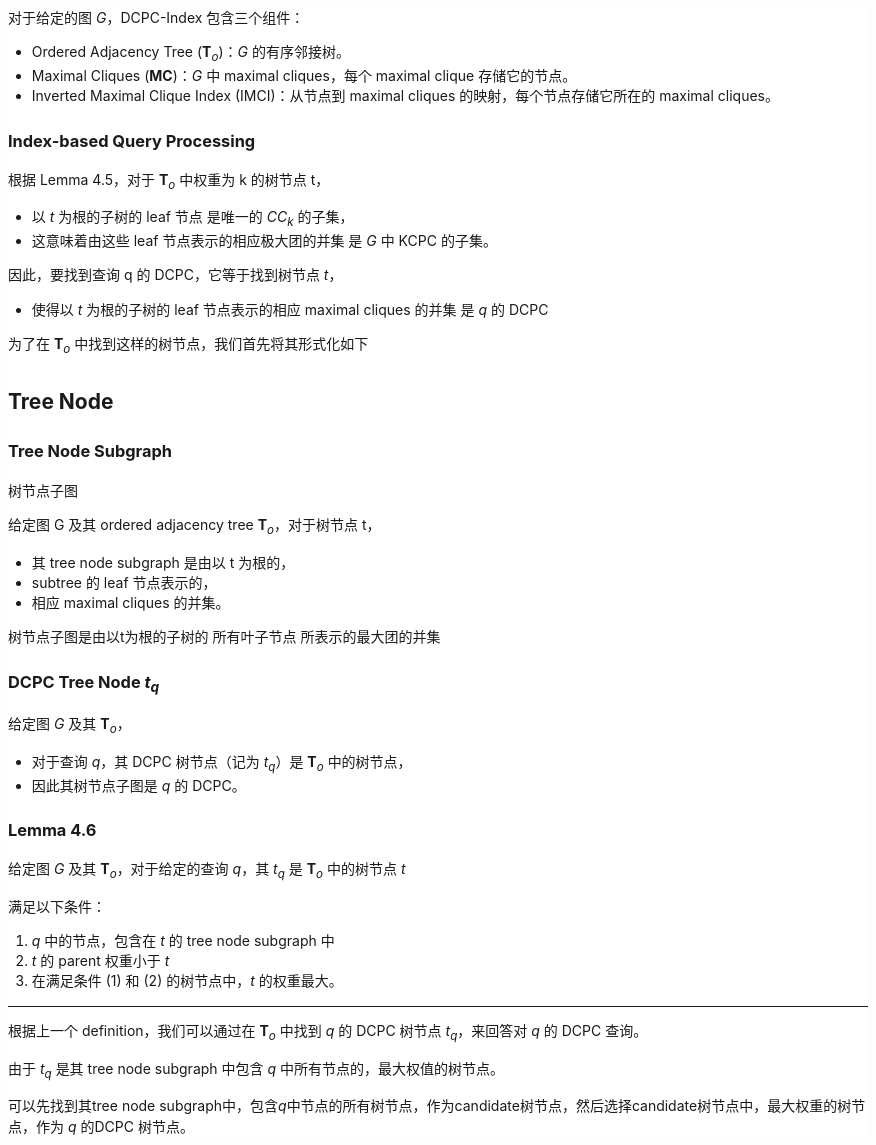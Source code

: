 对于给定的图 $G$，DCPC-Index 包含三个组件： 
- Ordered Adjacency Tree ($\mathbf{T}_o$)：$G$ 的有序邻接树。 
- Maximal Cliques ($\mathbf{MC}$)：$G$ 中 maximal cliques，每个 maximal clique 存储它的节点。
- Inverted Maximal Clique Index (IMCI)：从节点到 maximal cliques 的映射，每个节点存储它所在的 maximal cliques。

### Index-based Query Processing

根据 Lemma 4.5，对于 $\mathbf{T}_o$ 中权重为 k 的树节点 t，

- 以 $t$ 为根的子树的 leaf 节点 是唯一的 $CC_k$ 的子集，
- 这意味着由这些 leaf 节点表示的相应极大团的并集 是 $G$ 中 KCPC 的子集。

因此，要找到查询 q 的 DCPC，它等于找到树节点 $t$，

- 使得以 $t$ 为根的子树的 leaf 节点表示的相应 maximal cliques 的并集 是 $q$ 的 DCPC

为了在 $\mathbf{T}_o$ 中找到这样的树节点，我们首先将其形式化如下

## Tree Node

### Tree Node Subgraph

树节点子图

给定图 G 及其 ordered adjacency tree $\mathbf{T}_o$，对于树节点 t，

- 其 tree node subgraph 是由以 t 为根的，
- subtree 的 leaf 节点表示的，
- 相应 maximal cliques 的并集。

树节点子图是由以t为根的子树的 所有叶子节点 所表示的最大团的并集

### DCPC Tree Node $t_q$

给定图 $G$ 及其 $\mathbf{T}_o$，

- 对于查询 $q$，其 DCPC 树节点（记为 $t_q$）是 $\mathbf{T}_o$ 中的树节点，
- 因此其树节点子图是 $q$ 的 DCPC。

### Lemma 4.6

给定图 $G$ 及其 $\mathbf{T}_o$，对于给定的查询 $q$，其 $t_q$ 是 $\mathbf{T}_o$ 中的树节点 $t$

满足以下条件：

1. $q$ 中的节点，包含在 $t$ 的 tree node subgraph 中
2. $t$ 的 parent 权重小于 $t$
3. 在满足条件 (1) 和 (2) 的树节点中，$t$ 的权重最大。

---

根据上一个 definition，我们可以通过在 $\mathbf{T}_o$ 中找到 $q$ 的 DCPC 树节点 $t_q$，来回答对 $q$ 的 DCPC 查询。

由于 $t_q$ 是其 tree node subgraph 中包含 $q$ 中所有节点的，最大权值的树节点。

可以先找到其tree node subgraph中，包含$q$中节点的所有树节点，作为candidate树节点，然后选择candidate树节点中，最大权重的树节点，作为 $q$ 的DCPC 树节点。
